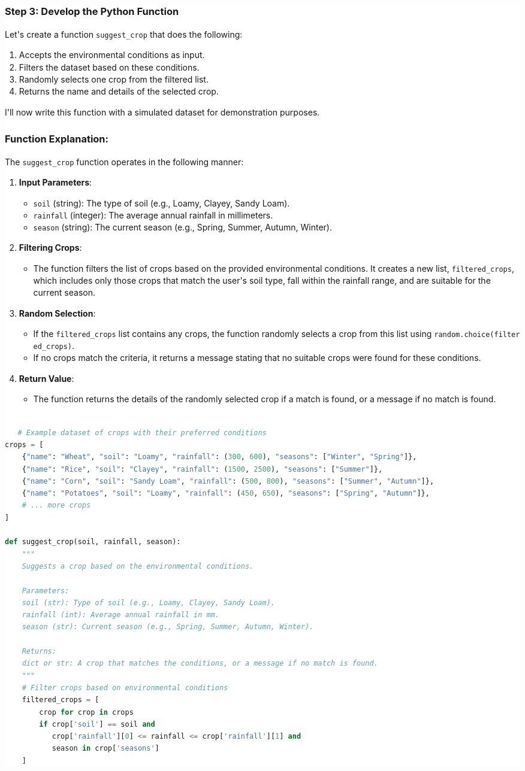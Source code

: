 ### Step 3: Develop the Python Function
Let's create a function `suggest_crop` that does the following:
1. Accepts the environmental conditions as input.
2. Filters the dataset based on these conditions.
3. Randomly selects one crop from the filtered list.
4. Returns the name and details of the selected crop.

I'll now write this function with a simulated dataset for demonstration purposes.

### Function Explanation:

The `suggest_crop` function operates in the following manner:

1. **Input Parameters**:
   - `soil` (string): The type of soil (e.g., Loamy, Clayey, Sandy Loam).
   - `rainfall` (integer): The average annual rainfall in millimeters.
   - `season` (string): The current season (e.g., Spring, Summer, Autumn, Winter).

2. **Filtering Crops**:
   - The function filters the list of crops based on the provided environmental conditions. It creates a new list, `filtered_crops`, which includes only those crops that match the user's soil type, fall within the rainfall range, and are suitable for the current season.

3. **Random Selection**:
   - If the `filtered_crops` list contains any crops, the function randomly selects a crop from this list using `random.choice(filtered_crops)`.
   - If no crops match the criteria, it returns a message stating that no suitable crops were found for these conditions.

4. **Return Value**:
   - The function returns the details of the randomly selected crop if a match is found, or a message if no match is found.

             
```python
             
   # Example dataset of crops with their preferred conditions
crops = [
    {"name": "Wheat", "soil": "Loamy", "rainfall": (300, 600), "seasons": ["Winter", "Spring"]},
    {"name": "Rice", "soil": "Clayey", "rainfall": (1500, 2500), "seasons": ["Summer"]},
    {"name": "Corn", "soil": "Sandy Loam", "rainfall": (500, 800), "seasons": ["Summer", "Autumn"]},
    {"name": "Potatoes", "soil": "Loamy", "rainfall": (450, 650), "seasons": ["Spring", "Autumn"]},
    # ... more crops
]

def suggest_crop(soil, rainfall, season):
    """
    Suggests a crop based on the environmental conditions.

    Parameters:
    soil (str): Type of soil (e.g., Loamy, Clayey, Sandy Loam).
    rainfall (int): Average annual rainfall in mm.
    season (str): Current season (e.g., Spring, Summer, Autumn, Winter).

    Returns:
    dict or str: A crop that matches the conditions, or a message if no match is found.
    """
    # Filter crops based on environmental conditions
    filtered_crops = [
        crop for crop in crops
        if crop['soil'] == soil and 
           crop['rainfall'][0] <= rainfall <= crop['rainfall'][1] and 
           season in crop['seasons']
    ]

```